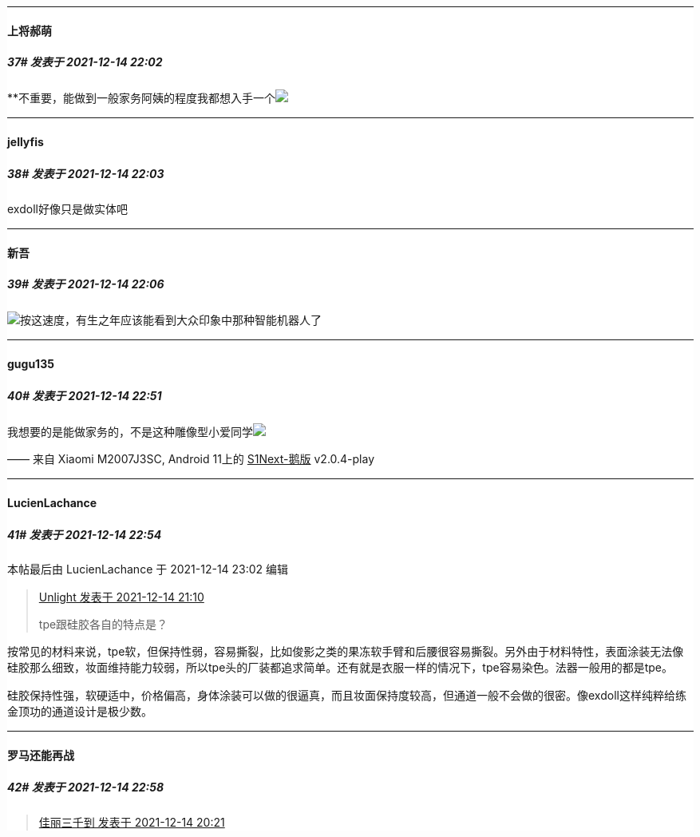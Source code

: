 *****

####  上将郝萌  
##### 37#       发表于 2021-12-14 22:02

**不重要，能做到一般家务阿姨的程度我都想入手一个<img src="https://static.saraba1st.com/image/smiley/face2017/067.png" referrerpolicy="no-referrer">

*****

####  jellyfis  
##### 38#       发表于 2021-12-14 22:03

exdoll好像只是做实体吧

*****

####  新吾  
##### 39#       发表于 2021-12-14 22:06

<img src="https://static.saraba1st.com/image/smiley/face2017/067.png" referrerpolicy="no-referrer">按这速度，有生之年应该能看到大众印象中那种智能机器人了

*****

####  gugu135  
##### 40#       发表于 2021-12-14 22:51

我想要的是能做家务的，不是这种雕像型小爱同学<img src="https://static.saraba1st.com/image/smiley/face2017/009.gif" referrerpolicy="no-referrer">

—— 来自 Xiaomi M2007J3SC, Android 11上的 [S1Next-鹅版](https://github.com/ykrank/S1-Next/releases) v2.0.4-play

*****

####  LucienLachance  
##### 41#       发表于 2021-12-14 22:54

 本帖最后由 LucienLachance 于 2021-12-14 23:02 编辑 
<blockquote><a href="httphttps://bbs.saraba1st.com/2b/forum.php?mod=redirect&amp;goto=findpost&amp;pid=53937408&amp;ptid=2042496" target="_blank">Unlight 发表于 2021-12-14 21:10</a>

tpe跟硅胶各自的特点是？</blockquote>
按常见的材料来说，tpe软，但保持性弱，容易撕裂，比如俊影之类的果冻软手臂和后腰很容易撕裂。另外由于材料特性，表面涂装无法像硅胶那么细致，妆面维持能力较弱，所以tpe头的厂装都追求简单。还有就是衣服一样的情况下，tpe容易染色。法器一般用的都是tpe。

硅胶保持性强，软硬适中，价格偏高，身体涂装可以做的很逼真，而且妆面保持度较高，但通道一般不会做的很密。像exdoll这样纯粹给练金顶功的通道设计是极少数。

*****

####  罗马还能再战  
##### 42#       发表于 2021-12-14 22:58

<blockquote><a href="httphttps://bbs.saraba1st.com/2b/forum.php?mod=redirect&amp;goto=findpost&amp;pid=53936828&amp;ptid=2042496" target="_blank">佳丽三千到 发表于 2021-12-14 20:21</a>
